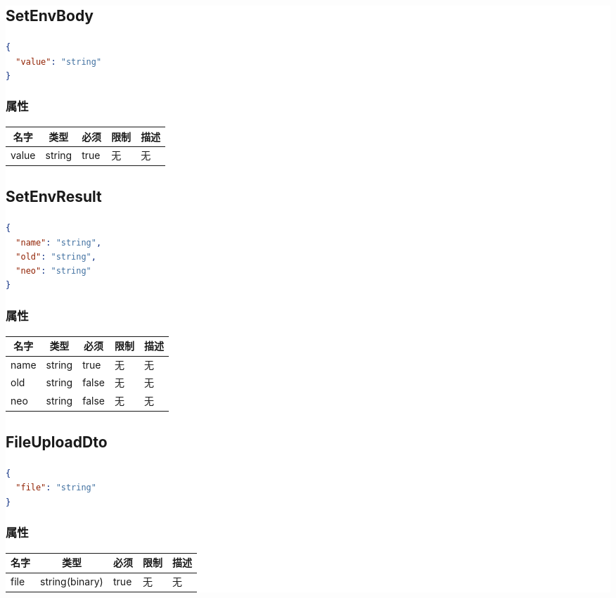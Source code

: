 <h2 id="tocS_SetEnvBody">SetEnvBody</h2>

<a id="schemasetenvbody"></a>
<a id="schema_SetEnvBody"></a>
<a id="tocSsetenvbody"></a>
<a id="tocssetenvbody"></a>

```json
{
  "value": "string"
}

```

### 属性

|名字|类型|必须|限制|描述|
|---|---|---|---|---|
|value|string|true|无|无|

<h2 id="tocS_SetEnvResult">SetEnvResult</h2>

<a id="schemasetenvresult"></a>
<a id="schema_SetEnvResult"></a>
<a id="tocSsetenvresult"></a>
<a id="tocssetenvresult"></a>

```json
{
  "name": "string",
  "old": "string",
  "neo": "string"
}

```

### 属性

|名字|类型|必须|限制|描述|
|---|---|---|---|---|
|name|string|true|无|无|
|old|string|false|无|无|
|neo|string|false|无|无|

<h2 id="tocS_FileUploadDto">FileUploadDto</h2>

<a id="schemafileuploaddto"></a>
<a id="schema_FileUploadDto"></a>
<a id="tocSfileuploaddto"></a>
<a id="tocsfileuploaddto"></a>

```json
{
  "file": "string"
}

```

### 属性

|名字|类型|必须|限制|描述|
|---|---|---|---|---|
|file|string(binary)|true|无|无|

